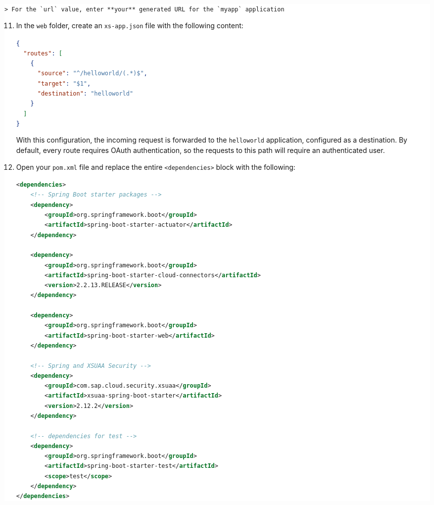     > For the `url` value, enter **your** generated URL for the `myapp` application

11. In the `web` folder, create an `xs-app.json` file with the following content:

    ```JSON
    {
      "routes": [
        {
          "source": "^/helloworld/(.*)$",
          "target": "$1",
          "destination": "helloworld"
        }
      ]
    }
    ```

    With this configuration, the incoming request is forwarded to the `helloworld` application, configured as a destination. By default, every route requires OAuth authentication, so the requests to this path will require an authenticated user.


12. Open your `pom.xml` file and replace the entire `<dependencies>` block with the following:

    ```XML
    <dependencies>
        <!-- Spring Boot starter packages -->
        <dependency>
            <groupId>org.springframework.boot</groupId>
            <artifactId>spring-boot-starter-actuator</artifactId>
        </dependency>

        <dependency>
            <groupId>org.springframework.boot</groupId>
            <artifactId>spring-boot-starter-cloud-connectors</artifactId>
            <version>2.2.13.RELEASE</version>
        </dependency>

        <dependency>
            <groupId>org.springframework.boot</groupId>
            <artifactId>spring-boot-starter-web</artifactId>
        </dependency>

        <!-- Spring and XSUAA Security -->
        <dependency>
            <groupId>com.sap.cloud.security.xsuaa</groupId>
            <artifactId>xsuaa-spring-boot-starter</artifactId>
            <version>2.12.2</version>
        </dependency>

        <!-- dependencies for test -->
        <dependency>
            <groupId>org.springframework.boot</groupId>
            <artifactId>spring-boot-starter-test</artifactId>
            <scope>test</scope>
        </dependency>
    </dependencies>
    ```

